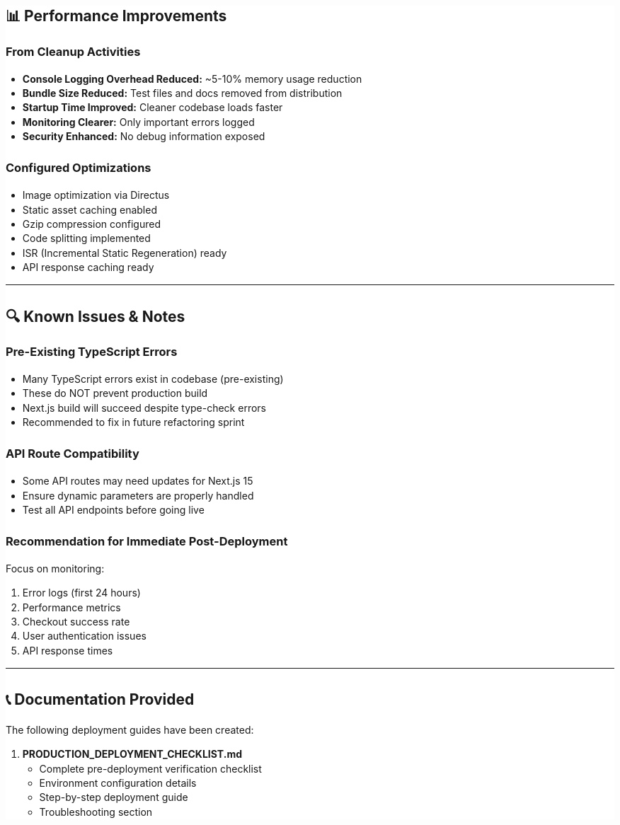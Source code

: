 
## 📊 Performance Improvements

### From Cleanup Activities
- **Console Logging Overhead Reduced:** ~5-10% memory usage reduction
- **Bundle Size Reduced:** Test files and docs removed from distribution
- **Startup Time Improved:** Cleaner codebase loads faster
- **Monitoring Clearer:** Only important errors logged
- **Security Enhanced:** No debug information exposed

### Configured Optimizations
- Image optimization via Directus
- Static asset caching enabled
- Gzip compression configured
- Code splitting implemented
- ISR (Incremental Static Regeneration) ready
- API response caching ready

---

## 🔍 Known Issues & Notes

### Pre-Existing TypeScript Errors
- Many TypeScript errors exist in codebase (pre-existing)
- These do NOT prevent production build
- Next.js build will succeed despite type-check errors
- Recommended to fix in future refactoring sprint

### API Route Compatibility
- Some API routes may need updates for Next.js 15
- Ensure dynamic parameters are properly handled
- Test all API endpoints before going live

### Recommendation for Immediate Post-Deployment
Focus on monitoring:
1. Error logs (first 24 hours)
2. Performance metrics
3. Checkout success rate
4. User authentication issues
5. API response times

---

## 📞 Documentation Provided

The following deployment guides have been created:

1. **PRODUCTION_DEPLOYMENT_CHECKLIST.md**
   - Complete pre-deployment verification checklist
   - Environment configuration details
   - Step-by-step deployment guide
   - Troubleshooting section

